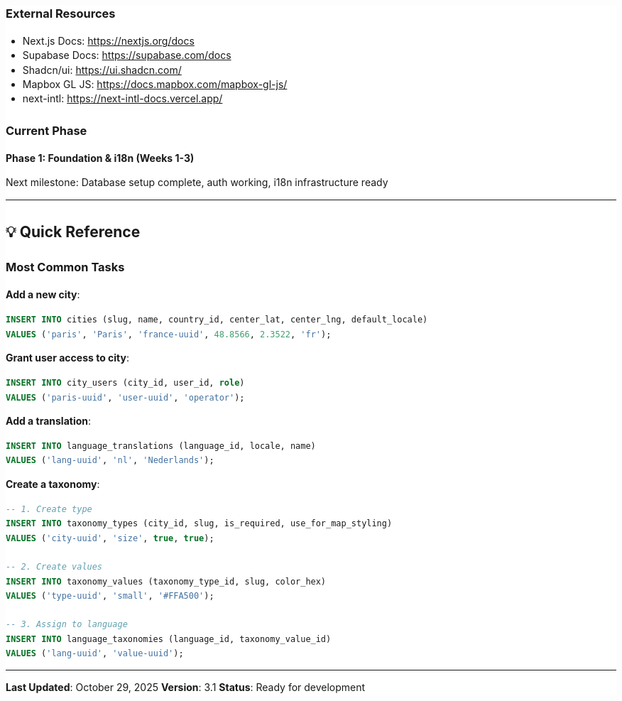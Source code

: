 ### External Resources

- Next.js Docs: https://nextjs.org/docs
- Supabase Docs: https://supabase.com/docs
- Shadcn/ui: https://ui.shadcn.com/
- Mapbox GL JS: https://docs.mapbox.com/mapbox-gl-js/
- next-intl: https://next-intl-docs.vercel.app/

### Current Phase

**Phase 1: Foundation & i18n (Weeks 1-3)**

Next milestone: Database setup complete, auth working, i18n infrastructure ready

---

## 💡 Quick Reference

### Most Common Tasks

**Add a new city**:
```sql
INSERT INTO cities (slug, name, country_id, center_lat, center_lng, default_locale)
VALUES ('paris', 'Paris', 'france-uuid', 48.8566, 2.3522, 'fr');
```

**Grant user access to city**:
```sql
INSERT INTO city_users (city_id, user_id, role)
VALUES ('paris-uuid', 'user-uuid', 'operator');
```

**Add a translation**:
```sql
INSERT INTO language_translations (language_id, locale, name)
VALUES ('lang-uuid', 'nl', 'Nederlands');
```

**Create a taxonomy**:
```sql
-- 1. Create type
INSERT INTO taxonomy_types (city_id, slug, is_required, use_for_map_styling)
VALUES ('city-uuid', 'size', true, true);

-- 2. Create values
INSERT INTO taxonomy_values (taxonomy_type_id, slug, color_hex)
VALUES ('type-uuid', 'small', '#FFA500');

-- 3. Assign to language
INSERT INTO language_taxonomies (language_id, taxonomy_value_id)
VALUES ('lang-uuid', 'value-uuid');
```

---

**Last Updated**: October 29, 2025
**Version**: 3.1
**Status**: Ready for development

